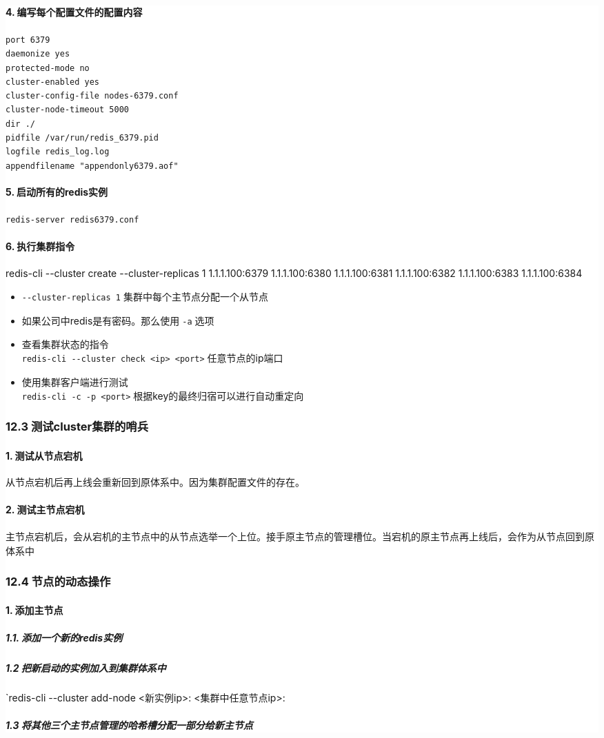 #### 4. 编写每个配置文件的配置内容
          
``` shell
port 6379
daemonize yes
protected-mode no
cluster-enabled yes
cluster-config-file nodes-6379.conf
cluster-node-timeout 5000
dir ./
pidfile /var/run/redis_6379.pid
logfile redis_log.log
appendfilename "appendonly6379.aof"
```

#### 5. 启动所有的redis实例

  `redis-server redis6379.conf`
          
#### 6. 执行集群指令
          
  redis-cli --cluster create --cluster-replicas 1 1.1.1.100:6379 1.1.1.100:6380 1.1.1.100:6381 1.1.1.100:6382 1.1.1.100:6383 1.1.1.100:6384

  - `--cluster-replicas 1` 集群中每个主节点分配一个从节点

  - 如果公司中redis是有密码。那么使用 `-a` 选项

  - 查看集群状态的指令  
  `redis-cli --cluster check <ip> <port>` 任意节点的ip端口

  - 使用集群客户端进行测试  
  `redis-cli -c -p <port>` 根据key的最终归宿可以进行自动重定向

### 12.3 测试cluster集群的哨兵

#### 1. 测试从节点宕机

  从节点宕机后再上线会重新回到原体系中。因为集群配置文件的存在。

#### 2. 测试主节点宕机

  主节点宕机后，会从宕机的主节点中的从节点选举一个上位。接手原主节点的管理槽位。当宕机的原主节点再上线后，会作为从节点回到原体系中
  
### 12.4 节点的动态操作
          
#### 1. 添加主节点
      
##### 1.1. 添加一个新的redis实例

##### 1.2 把新启动的实例加入到集群体系中

  `redis-cli --cluster add-node <新实例ip>:<port> <集群中任意节点ip>:<port>

##### 1.3 将其他三个主节点管理的哈希槽分配一部分给新主节点
